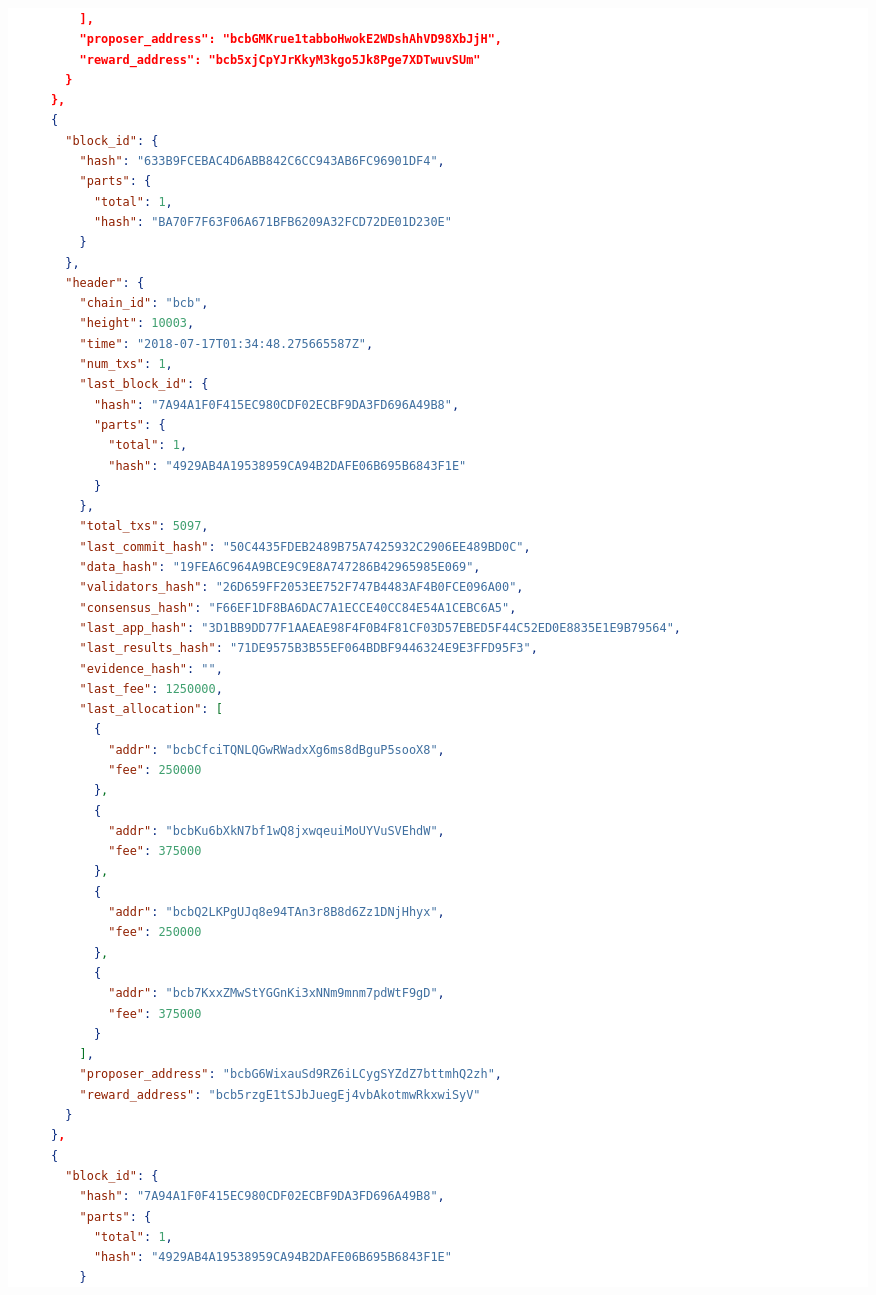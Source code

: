 ```json
          ],
          "proposer_address": "bcbGMKrue1tabboHwokE2WDshAhVD98XbJjH",
          "reward_address": "bcb5xjCpYJrKkyM3kgo5Jk8Pge7XDTwuvSUm"
        }
      },
      {
        "block_id": {
          "hash": "633B9FCEBAC4D6ABB842C6CC943AB6FC96901DF4",
          "parts": {
            "total": 1,
            "hash": "BA70F7F63F06A671BFB6209A32FCD72DE01D230E"
          }
        },
        "header": {
          "chain_id": "bcb",
          "height": 10003,
          "time": "2018-07-17T01:34:48.275665587Z",
          "num_txs": 1,
          "last_block_id": {
            "hash": "7A94A1F0F415EC980CDF02ECBF9DA3FD696A49B8",
            "parts": {
              "total": 1,
              "hash": "4929AB4A19538959CA94B2DAFE06B695B6843F1E"
            }
          },
          "total_txs": 5097,
          "last_commit_hash": "50C4435FDEB2489B75A7425932C2906EE489BD0C",
          "data_hash": "19FEA6C964A9BCE9C9E8A747286B42965985E069",
          "validators_hash": "26D659FF2053EE752F747B4483AF4B0FCE096A00",
          "consensus_hash": "F66EF1DF8BA6DAC7A1ECCE40CC84E54A1CEBC6A5",
          "last_app_hash": "3D1BB9DD77F1AAEAE98F4F0B4F81CF03D57EBED5F44C52ED0E8835E1E9B79564",
          "last_results_hash": "71DE9575B3B55EF064BDBF9446324E9E3FFD95F3",
          "evidence_hash": "",
          "last_fee": 1250000,
          "last_allocation": [
            {
              "addr": "bcbCfciTQNLQGwRWadxXg6ms8dBguP5sooX8",
              "fee": 250000
            },
            {
              "addr": "bcbKu6bXkN7bf1wQ8jxwqeuiMoUYVuSVEhdW",
              "fee": 375000
            },
            {
              "addr": "bcbQ2LKPgUJq8e94TAn3r8B8d6Zz1DNjHhyx",
              "fee": 250000
            },
            {
              "addr": "bcb7KxxZMwStYGGnKi3xNNm9mnm7pdWtF9gD",
              "fee": 375000
            }
          ],
          "proposer_address": "bcbG6WixauSd9RZ6iLCygSYZdZ7bttmhQ2zh",
          "reward_address": "bcb5rzgE1tSJbJuegEj4vbAkotmwRkxwiSyV"
        }
      },
      {
        "block_id": {
          "hash": "7A94A1F0F415EC980CDF02ECBF9DA3FD696A49B8",
          "parts": {
            "total": 1,
            "hash": "4929AB4A19538959CA94B2DAFE06B695B6843F1E"
          }
```
